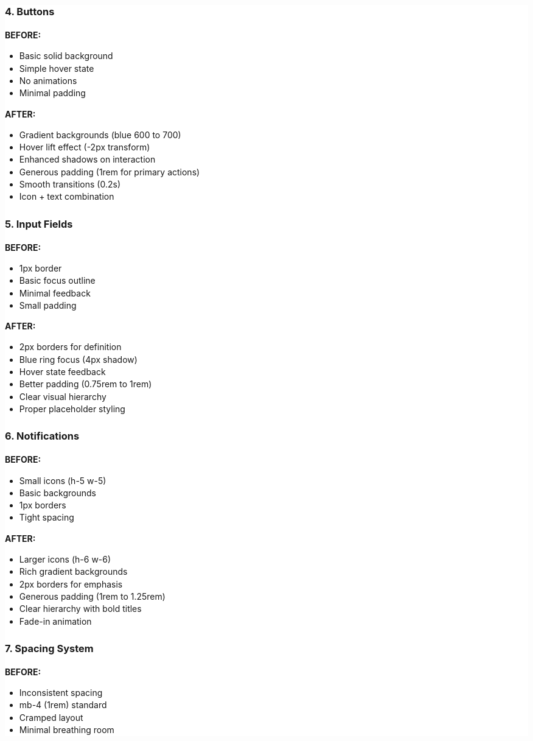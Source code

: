 ### 4. **Buttons**
**BEFORE:**
- Basic solid background
- Simple hover state
- No animations
- Minimal padding

**AFTER:**
- Gradient backgrounds (blue 600 to 700)
- Hover lift effect (-2px transform)
- Enhanced shadows on interaction
- Generous padding (1rem for primary actions)
- Smooth transitions (0.2s)
- Icon + text combination

### 5. **Input Fields**
**BEFORE:**
- 1px border
- Basic focus outline
- Minimal feedback
- Small padding

**AFTER:**
- 2px borders for definition
- Blue ring focus (4px shadow)
- Hover state feedback
- Better padding (0.75rem to 1rem)
- Clear visual hierarchy
- Proper placeholder styling

### 6. **Notifications**
**BEFORE:**
- Small icons (h-5 w-5)
- Basic backgrounds
- 1px borders
- Tight spacing

**AFTER:**
- Larger icons (h-6 w-6)
- Rich gradient backgrounds
- 2px borders for emphasis
- Generous padding (1rem to 1.25rem)
- Clear hierarchy with bold titles
- Fade-in animation

### 7. **Spacing System**
**BEFORE:**
- Inconsistent spacing
- mb-4 (1rem) standard
- Cramped layout
- Minimal breathing room
